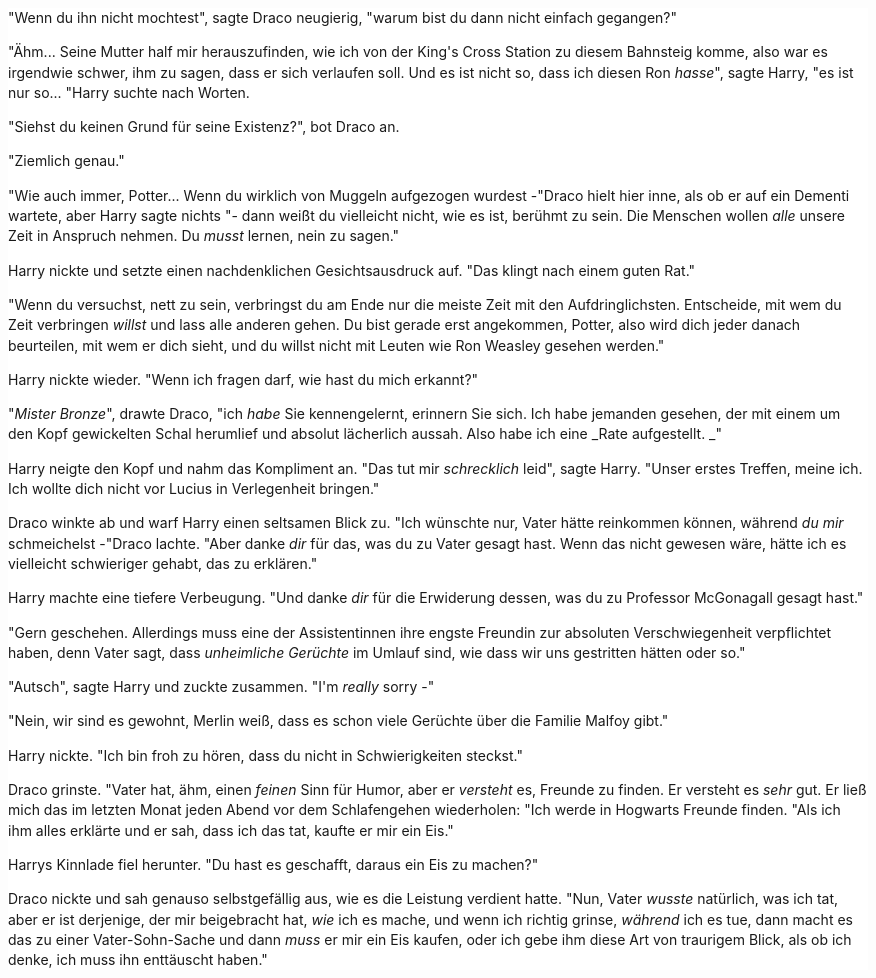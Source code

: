 "Wenn du ihn nicht mochtest", sagte Draco neugierig, "warum bist du dann nicht einfach gegangen?"

"Ähm... Seine Mutter half mir herauszufinden, wie ich von der King's Cross Station zu diesem Bahnsteig komme, also war es irgendwie schwer, ihm zu sagen, dass er sich verlaufen soll. Und es ist nicht so, dass ich diesen Ron _hasse_", sagte Harry, "es ist nur so... "Harry suchte nach Worten.

"Siehst du keinen Grund für seine Existenz?", bot Draco an.

"Ziemlich genau."

"Wie auch immer, Potter... Wenn du wirklich von Muggeln aufgezogen wurdest -"Draco hielt hier inne, als ob er auf ein Dementi wartete, aber Harry sagte nichts "- dann weißt du vielleicht nicht, wie es ist, berühmt zu sein. Die Menschen wollen _alle_ unsere Zeit in Anspruch nehmen. Du _musst_ lernen, nein zu sagen."

Harry nickte und setzte einen nachdenklichen Gesichtsausdruck auf. "Das klingt nach einem guten Rat."

"Wenn du versuchst, nett zu sein, verbringst du am Ende nur die meiste Zeit mit den Aufdringlichsten. Entscheide, mit wem du Zeit verbringen _willst_ und lass alle anderen gehen. Du bist gerade erst angekommen, Potter, also wird dich jeder danach beurteilen, mit wem er dich sieht, und du willst nicht mit Leuten wie Ron Weasley gesehen werden."

Harry nickte wieder. "Wenn ich fragen darf, wie hast du mich erkannt?"

"_Mister Bronze_", drawte Draco, "ich _habe_ Sie kennengelernt, erinnern Sie sich. Ich habe jemanden gesehen, der mit einem um den Kopf gewickelten Schal herumlief und absolut lächerlich aussah. Also habe ich eine _Rate aufgestellt. _"

Harry neigte den Kopf und nahm das Kompliment an. "Das tut mir _schrecklich_ leid", sagte Harry. "Unser erstes Treffen, meine ich. Ich wollte dich nicht vor Lucius in Verlegenheit bringen."

Draco winkte ab und warf Harry einen seltsamen Blick zu. "Ich wünschte nur, Vater hätte reinkommen können, während _du_ _mir_ schmeichelst -"Draco lachte. "Aber danke _dir_ für das, was du zu Vater gesagt hast. Wenn das nicht gewesen wäre, hätte ich es vielleicht schwieriger gehabt, das zu erklären."

Harry machte eine tiefere Verbeugung. "Und danke _dir_ für die Erwiderung dessen, was du zu Professor McGonagall gesagt hast."

"Gern geschehen. Allerdings muss eine der Assistentinnen ihre engste Freundin zur absoluten Verschwiegenheit verpflichtet haben, denn Vater sagt, dass _unheimliche Gerüchte_ im Umlauf sind, wie dass wir uns gestritten hätten oder so."

"Autsch", sagte Harry und zuckte zusammen. "I'm _really_ sorry -"

"Nein, wir sind es gewohnt, Merlin weiß, dass es schon viele Gerüchte über die Familie Malfoy gibt."

Harry nickte. "Ich bin froh zu hören, dass du nicht in Schwierigkeiten steckst."

Draco grinste. "Vater hat, ähm, einen _feinen_ Sinn für Humor, aber er _versteht_ es, Freunde zu finden. Er versteht es _sehr_ gut. Er ließ mich das im letzten Monat jeden Abend vor dem Schlafengehen wiederholen: "Ich werde in Hogwarts Freunde finden. "Als ich ihm alles erklärte und er sah, dass ich das tat, kaufte er mir ein Eis."

Harrys Kinnlade fiel herunter. "Du hast es geschafft, daraus ein Eis zu machen?"

Draco nickte und sah genauso selbstgefällig aus, wie es die Leistung verdient hatte. "Nun, Vater _wusste_ natürlich, was ich tat, aber er ist derjenige, der mir beigebracht hat, _wie_ ich es mache, und wenn ich richtig grinse, _während_ ich es tue, dann macht es das zu einer Vater-Sohn-Sache und dann _muss_ er mir ein Eis kaufen, oder ich gebe ihm diese Art von traurigem Blick, als ob ich denke, ich muss ihn enttäuscht haben."
